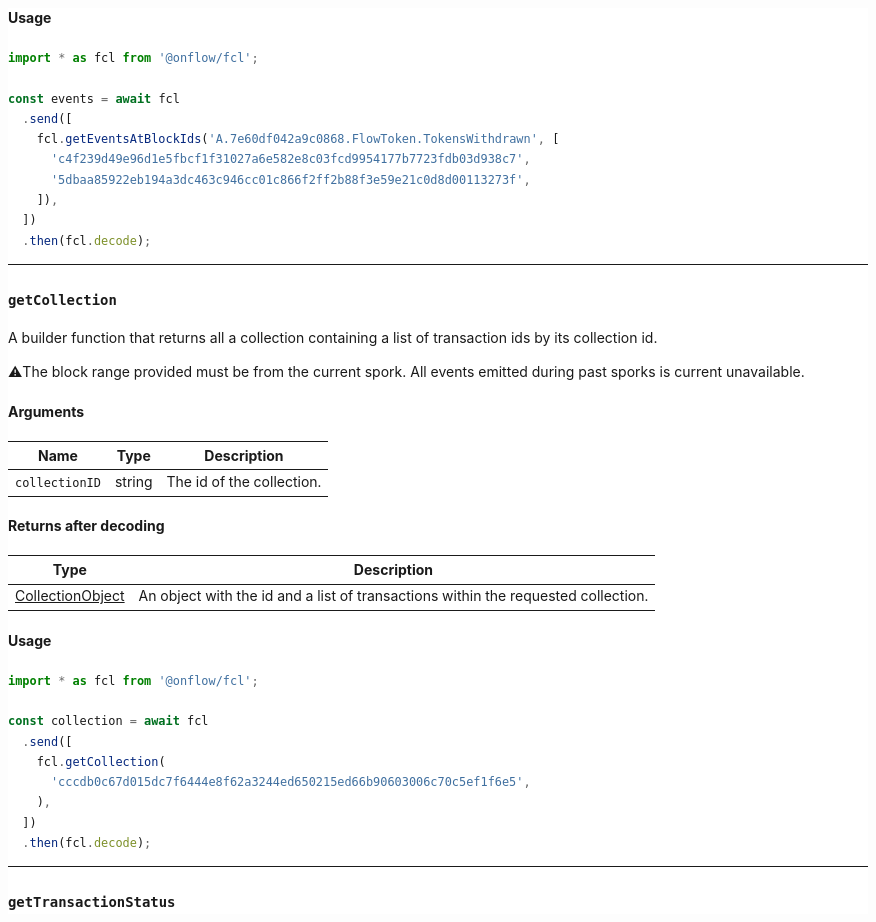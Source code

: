 #### Usage

```javascript
import * as fcl from '@onflow/fcl';

const events = await fcl
  .send([
    fcl.getEventsAtBlockIds('A.7e60df042a9c0868.FlowToken.TokensWithdrawn', [
      'c4f239d49e96d1e5fbcf1f31027a6e582e8c03fcd9954177b7723fdb03d938c7',
      '5dbaa85922eb194a3dc463c946cc01c866f2ff2b88f3e59e21c0d8d00113273f',
    ]),
  ])
  .then(fcl.decode);
```

---

### `getCollection`

A builder function that returns all a collection containing a list of transaction ids by its collection id.

⚠️The block range provided must be from the current spork. All events emitted during past sporks is current unavailable.

#### Arguments

| Name           | Type   | Description               |
| -------------- | ------ | ------------------------- |
| `collectionID` | string | The id of the collection. |

#### Returns after decoding

| Type                                  | Description                                                                       |
| ------------------------------------- | --------------------------------------------------------------------------------- |
| [CollectionObject](#collectionobject) | An object with the id and a list of transactions within the requested collection. |

#### Usage

```javascript
import * as fcl from '@onflow/fcl';

const collection = await fcl
  .send([
    fcl.getCollection(
      'cccdb0c67d015dc7f6444e8f62a3244ed650215ed66b90603006c70c5ef1f6e5',
    ),
  ])
  .then(fcl.decode);
```

---

### `getTransactionStatus`
